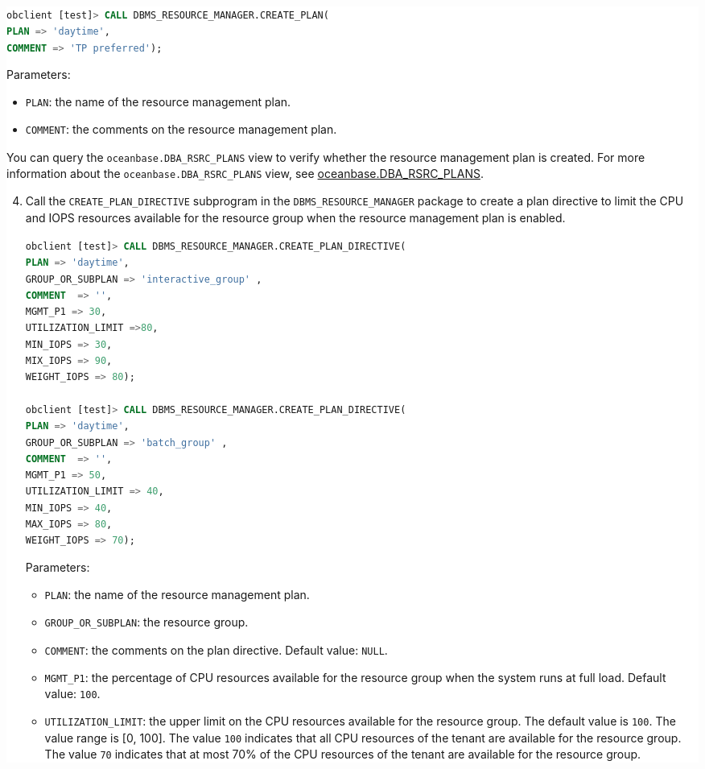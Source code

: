    ```sql
   obclient [test]> CALL DBMS_RESOURCE_MANAGER.CREATE_PLAN(
   PLAN => 'daytime',
   COMMENT => 'TP preferred');
   ```

   Parameters:

   * `PLAN`: the name of the resource management plan.

   * `COMMENT`: the comments on the resource management plan.

   You can query the `oceanbase.DBA_RSRC_PLANS` view to verify whether the resource management plan is created. For more information about the `oceanbase.DBA_RSRC_PLANS` view, see [oceanbase.DBA_RSRC_PLANS](../../../../../700.reference/500.system-reference/400.system-overview-of-mysql-mode/200.dictionary-view-of-mysql-mode/20500.oceanbase-dba_rsrc_plans-mysql.md).

4. Call the `CREATE_PLAN_DIRECTIVE` subprogram in the `DBMS_RESOURCE_MANAGER` package to create a plan directive to limit the CPU and IOPS resources available for the resource group when the resource management plan is enabled.

   ```sql
   obclient [test]> CALL DBMS_RESOURCE_MANAGER.CREATE_PLAN_DIRECTIVE(
   PLAN => 'daytime',
   GROUP_OR_SUBPLAN => 'interactive_group' ,
   COMMENT  => '',
   MGMT_P1 => 30,
   UTILIZATION_LIMIT =>80,
   MIN_IOPS => 30,
   MIX_IOPS => 90,
   WEIGHT_IOPS => 80);

   obclient [test]> CALL DBMS_RESOURCE_MANAGER.CREATE_PLAN_DIRECTIVE(
   PLAN => 'daytime',
   GROUP_OR_SUBPLAN => 'batch_group' ,
   COMMENT  => '',
   MGMT_P1 => 50,
   UTILIZATION_LIMIT => 40,
   MIN_IOPS => 40,
   MAX_IOPS => 80,
   WEIGHT_IOPS => 70);
   ```

   Parameters:

   * `PLAN`: the name of the resource management plan.

   * `GROUP_OR_SUBPLAN`: the resource group.

   * `COMMENT`: the comments on the plan directive. Default value: `NULL`.

   * `MGMT_P1`: the percentage of CPU resources available for the resource group when the system runs at full load. Default value: `100`.

   * `UTILIZATION_LIMIT`: the upper limit on the CPU resources available for the resource group. The default value is `100`. The value range is [0, 100]. The value `100` indicates that all CPU resources of the tenant are available for the resource group. The value `70` indicates that at most 70% of the CPU resources of the tenant are available for the resource group.
